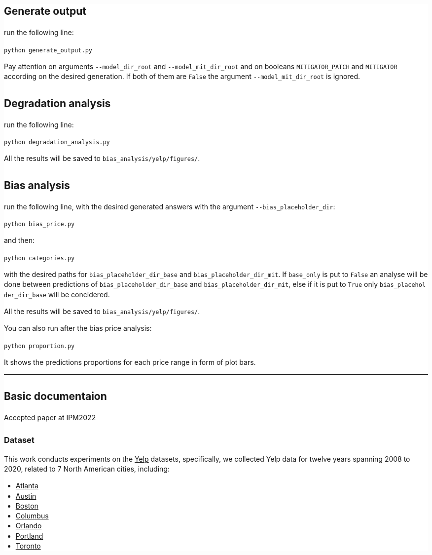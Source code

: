 ## Generate output
run the following line:
```
python generate_output.py
```
Pay attention on arguments `--model_dir_root` and `--model_mit_dir_root` and on booleans `MITIGATOR_PATCH` and `MITIGATOR` according on the desired generation. If both of them are `False` the argument `--model_mit_dir_root` is ignored.

## Degradation analysis
run the following line:
```
python degradation_analysis.py
```
All the results will be saved to `bias_analysis/yelp/figures/`.

## Bias analysis 
run the following line, with the desired generated answers with the argument `--bias_placeholder_dir`:
```
python bias_price.py
```
and then:
```
python categories.py
```
with the desired paths for `bias_placeholder_dir_base` and `bias_placeholder_dir_mit`. If `base_only` is put to `False` an analyse will be done between predictions of `bias_placeholder_dir_base` and `bias_placeholder_dir_mit`, else if it is put to `True` only `bias_placeholder_dir_base` will be concidered.

All the results will be saved to `bias_analysis/yelp/figures/`.

You can also run after the bias price analysis:
```
python proportion.py
```
It shows the predictions proportions for each price range in form of plot bars.

---
## Basic documentaion
Accepted paper at IPM2022

### Dataset

This work conducts experiments on the [Yelp](https://www.yelp.com/dataset/download) datasets,
specifically,
we collected Yelp data for twelve years spanning 2008 to 2020,
related to 7 North American cities, including:

* [Atlanta](https://drive.google.com/file/d/1-AWNH8L6TECte-JTWLhqf6CNB7YwSgrT/view?usp=sharing)
* [Austin](https://drive.google.com/file/d/1KOXbXnqfqGDaBNI8M8KHPkacOzRxeE3h/view?usp=sharing)
* [Boston](https://drive.google.com/file/d/1-7S05lYECC0nLtPMDCv_hXGj-kbicyH8/view?usp=sharing)
* [Columbus](https://drive.google.com/file/d/1-3DPqjYJHDkwMQHZ0gBWuuE1j9ZWDme7/view?usp=sharing)
* [Orlando](https://drive.google.com/file/d/1-43kDGH2sm1EMbgJZ-XHFUmDSs_oY07g/view?usp=sharing)
* [Portland](https://drive.google.com/file/d/1L-TL83f0E9vKVT2LfOhYW-Gq95HibPI1/view?usp=sharing)
* [Toronto](https://drive.google.com/file/d/19wrnZVth0YWQvWrk9wtdXmpUvcJsg2s6/view?usp=sharing)
